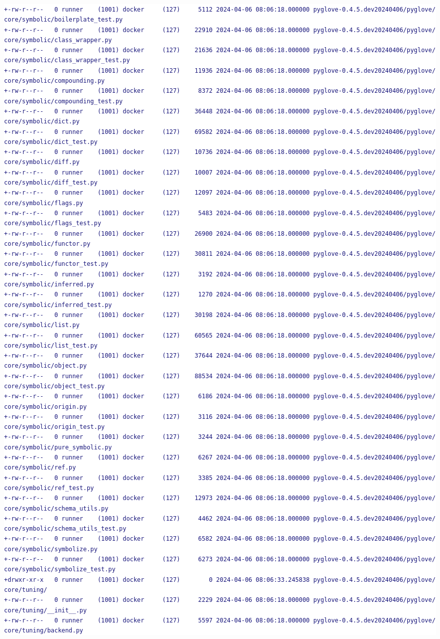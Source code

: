 ```diff
+-rw-r--r--   0 runner    (1001) docker     (127)     5112 2024-04-06 08:06:18.000000 pyglove-0.4.5.dev20240406/pyglove/core/symbolic/boilerplate_test.py
+-rw-r--r--   0 runner    (1001) docker     (127)    22910 2024-04-06 08:06:18.000000 pyglove-0.4.5.dev20240406/pyglove/core/symbolic/class_wrapper.py
+-rw-r--r--   0 runner    (1001) docker     (127)    21636 2024-04-06 08:06:18.000000 pyglove-0.4.5.dev20240406/pyglove/core/symbolic/class_wrapper_test.py
+-rw-r--r--   0 runner    (1001) docker     (127)    11936 2024-04-06 08:06:18.000000 pyglove-0.4.5.dev20240406/pyglove/core/symbolic/compounding.py
+-rw-r--r--   0 runner    (1001) docker     (127)     8372 2024-04-06 08:06:18.000000 pyglove-0.4.5.dev20240406/pyglove/core/symbolic/compounding_test.py
+-rw-r--r--   0 runner    (1001) docker     (127)    36448 2024-04-06 08:06:18.000000 pyglove-0.4.5.dev20240406/pyglove/core/symbolic/dict.py
+-rw-r--r--   0 runner    (1001) docker     (127)    69582 2024-04-06 08:06:18.000000 pyglove-0.4.5.dev20240406/pyglove/core/symbolic/dict_test.py
+-rw-r--r--   0 runner    (1001) docker     (127)    10736 2024-04-06 08:06:18.000000 pyglove-0.4.5.dev20240406/pyglove/core/symbolic/diff.py
+-rw-r--r--   0 runner    (1001) docker     (127)    10007 2024-04-06 08:06:18.000000 pyglove-0.4.5.dev20240406/pyglove/core/symbolic/diff_test.py
+-rw-r--r--   0 runner    (1001) docker     (127)    12097 2024-04-06 08:06:18.000000 pyglove-0.4.5.dev20240406/pyglove/core/symbolic/flags.py
+-rw-r--r--   0 runner    (1001) docker     (127)     5483 2024-04-06 08:06:18.000000 pyglove-0.4.5.dev20240406/pyglove/core/symbolic/flags_test.py
+-rw-r--r--   0 runner    (1001) docker     (127)    26900 2024-04-06 08:06:18.000000 pyglove-0.4.5.dev20240406/pyglove/core/symbolic/functor.py
+-rw-r--r--   0 runner    (1001) docker     (127)    30811 2024-04-06 08:06:18.000000 pyglove-0.4.5.dev20240406/pyglove/core/symbolic/functor_test.py
+-rw-r--r--   0 runner    (1001) docker     (127)     3192 2024-04-06 08:06:18.000000 pyglove-0.4.5.dev20240406/pyglove/core/symbolic/inferred.py
+-rw-r--r--   0 runner    (1001) docker     (127)     1270 2024-04-06 08:06:18.000000 pyglove-0.4.5.dev20240406/pyglove/core/symbolic/inferred_test.py
+-rw-r--r--   0 runner    (1001) docker     (127)    30198 2024-04-06 08:06:18.000000 pyglove-0.4.5.dev20240406/pyglove/core/symbolic/list.py
+-rw-r--r--   0 runner    (1001) docker     (127)    60565 2024-04-06 08:06:18.000000 pyglove-0.4.5.dev20240406/pyglove/core/symbolic/list_test.py
+-rw-r--r--   0 runner    (1001) docker     (127)    37644 2024-04-06 08:06:18.000000 pyglove-0.4.5.dev20240406/pyglove/core/symbolic/object.py
+-rw-r--r--   0 runner    (1001) docker     (127)    88534 2024-04-06 08:06:18.000000 pyglove-0.4.5.dev20240406/pyglove/core/symbolic/object_test.py
+-rw-r--r--   0 runner    (1001) docker     (127)     6186 2024-04-06 08:06:18.000000 pyglove-0.4.5.dev20240406/pyglove/core/symbolic/origin.py
+-rw-r--r--   0 runner    (1001) docker     (127)     3116 2024-04-06 08:06:18.000000 pyglove-0.4.5.dev20240406/pyglove/core/symbolic/origin_test.py
+-rw-r--r--   0 runner    (1001) docker     (127)     3244 2024-04-06 08:06:18.000000 pyglove-0.4.5.dev20240406/pyglove/core/symbolic/pure_symbolic.py
+-rw-r--r--   0 runner    (1001) docker     (127)     6267 2024-04-06 08:06:18.000000 pyglove-0.4.5.dev20240406/pyglove/core/symbolic/ref.py
+-rw-r--r--   0 runner    (1001) docker     (127)     3385 2024-04-06 08:06:18.000000 pyglove-0.4.5.dev20240406/pyglove/core/symbolic/ref_test.py
+-rw-r--r--   0 runner    (1001) docker     (127)    12973 2024-04-06 08:06:18.000000 pyglove-0.4.5.dev20240406/pyglove/core/symbolic/schema_utils.py
+-rw-r--r--   0 runner    (1001) docker     (127)     4462 2024-04-06 08:06:18.000000 pyglove-0.4.5.dev20240406/pyglove/core/symbolic/schema_utils_test.py
+-rw-r--r--   0 runner    (1001) docker     (127)     6582 2024-04-06 08:06:18.000000 pyglove-0.4.5.dev20240406/pyglove/core/symbolic/symbolize.py
+-rw-r--r--   0 runner    (1001) docker     (127)     6273 2024-04-06 08:06:18.000000 pyglove-0.4.5.dev20240406/pyglove/core/symbolic/symbolize_test.py
+drwxr-xr-x   0 runner    (1001) docker     (127)        0 2024-04-06 08:06:33.245838 pyglove-0.4.5.dev20240406/pyglove/core/tuning/
+-rw-r--r--   0 runner    (1001) docker     (127)     2229 2024-04-06 08:06:18.000000 pyglove-0.4.5.dev20240406/pyglove/core/tuning/__init__.py
+-rw-r--r--   0 runner    (1001) docker     (127)     5597 2024-04-06 08:06:18.000000 pyglove-0.4.5.dev20240406/pyglove/core/tuning/backend.py
```